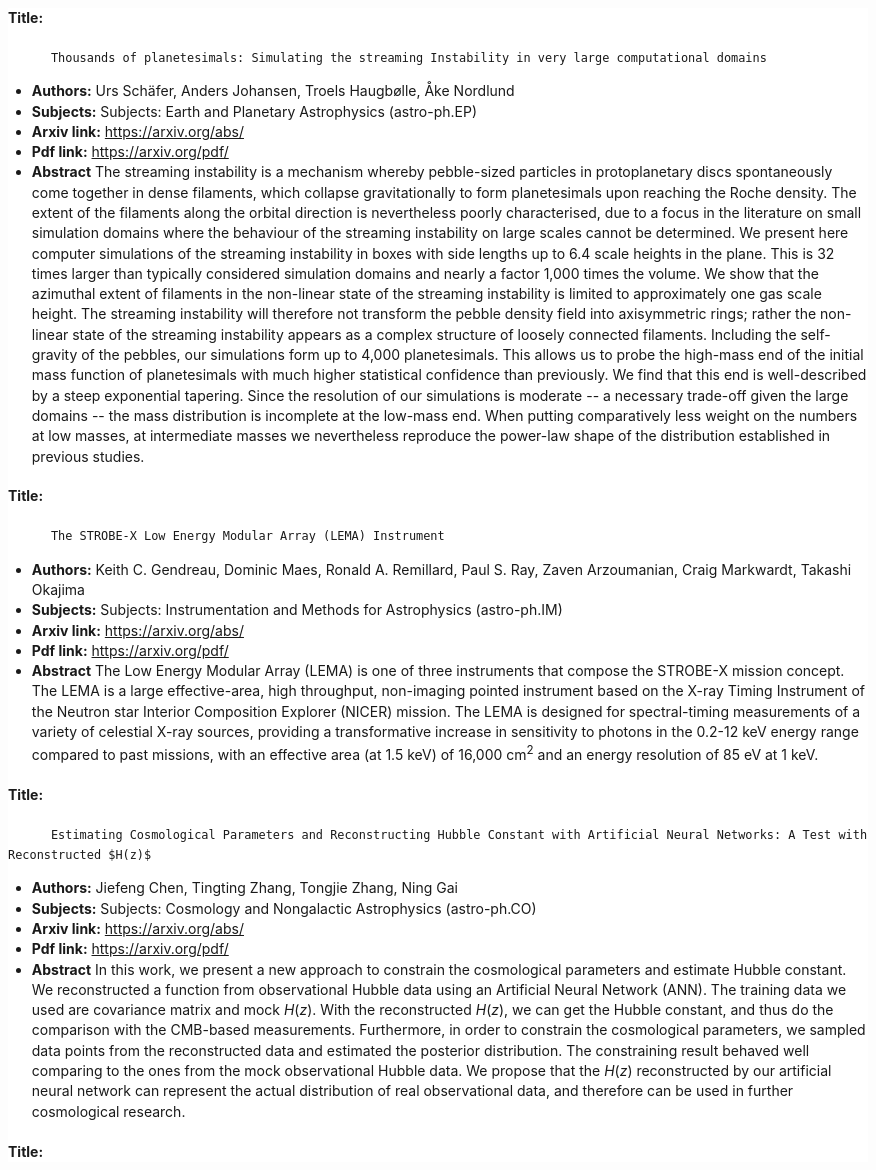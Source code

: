 #### Title:
          Thousands of planetesimals: Simulating the streaming Instability in very large computational domains
 - **Authors:** Urs Schäfer, Anders Johansen, Troels Haugbølle, Åke Nordlund
 - **Subjects:** Subjects:
Earth and Planetary Astrophysics (astro-ph.EP)
 - **Arxiv link:** https://arxiv.org/abs/
 - **Pdf link:** https://arxiv.org/pdf/
 - **Abstract**
 The streaming instability is a mechanism whereby pebble-sized particles in protoplanetary discs spontaneously come together in dense filaments, which collapse gravitationally to form planetesimals upon reaching the Roche density. The extent of the filaments along the orbital direction is nevertheless poorly characterised, due to a focus in the literature on small simulation domains where the behaviour of the streaming instability on large scales cannot be determined. We present here computer simulations of the streaming instability in boxes with side lengths up to 6.4 scale heights in the plane. This is 32 times larger than typically considered simulation domains and nearly a factor 1,000 times the volume. We show that the azimuthal extent of filaments in the non-linear state of the streaming instability is limited to approximately one gas scale height. The streaming instability will therefore not transform the pebble density field into axisymmetric rings; rather the non-linear state of the streaming instability appears as a complex structure of loosely connected filaments. Including the self-gravity of the pebbles, our simulations form up to 4,000 planetesimals. This allows us to probe the high-mass end of the initial mass function of planetesimals with much higher statistical confidence than previously. We find that this end is well-described by a steep exponential tapering. Since the resolution of our simulations is moderate -- a necessary trade-off given the large domains -- the mass distribution is incomplete at the low-mass end. When putting comparatively less weight on the numbers at low masses, at intermediate masses we nevertheless reproduce the power-law shape of the distribution established in previous studies.
#### Title:
          The STROBE-X Low Energy Modular Array (LEMA) Instrument
 - **Authors:** Keith C. Gendreau, Dominic Maes, Ronald A. Remillard, Paul S. Ray, Zaven Arzoumanian, Craig Markwardt, Takashi Okajima
 - **Subjects:** Subjects:
Instrumentation and Methods for Astrophysics (astro-ph.IM)
 - **Arxiv link:** https://arxiv.org/abs/
 - **Pdf link:** https://arxiv.org/pdf/
 - **Abstract**
 The Low Energy Modular Array (LEMA) is one of three instruments that compose the STROBE-X mission concept. The LEMA is a large effective-area, high throughput, non-imaging pointed instrument based on the X-ray Timing Instrument of the Neutron star Interior Composition Explorer (NICER) mission. The LEMA is designed for spectral-timing measurements of a variety of celestial X-ray sources, providing a transformative increase in sensitivity to photons in the 0.2-12 keV energy range compared to past missions, with an effective area (at 1.5 keV) of 16,000 cm$^2$ and an energy resolution of 85 eV at 1 keV.
#### Title:
          Estimating Cosmological Parameters and Reconstructing Hubble Constant with Artificial Neural Networks: A Test with Reconstructed $H(z)$
 - **Authors:** Jiefeng Chen, Tingting Zhang, Tongjie Zhang, Ning Gai
 - **Subjects:** Subjects:
Cosmology and Nongalactic Astrophysics (astro-ph.CO)
 - **Arxiv link:** https://arxiv.org/abs/
 - **Pdf link:** https://arxiv.org/pdf/
 - **Abstract**
 In this work, we present a new approach to constrain the cosmological parameters and estimate Hubble constant. We reconstructed a function from observational Hubble data using an Artificial Neural Network (ANN). The training data we used are covariance matrix and mock $H(z)$. With the reconstructed $H(z)$, we can get the Hubble constant, and thus do the comparison with the CMB-based measurements. Furthermore, in order to constrain the cosmological parameters, we sampled data points from the reconstructed data and estimated the posterior distribution. The constraining result behaved well comparing to the ones from the mock observational Hubble data. We propose that the $H(z)$ reconstructed by our artificial neural network can represent the actual distribution of real observational data, and therefore can be used in further cosmological research.
#### Title: